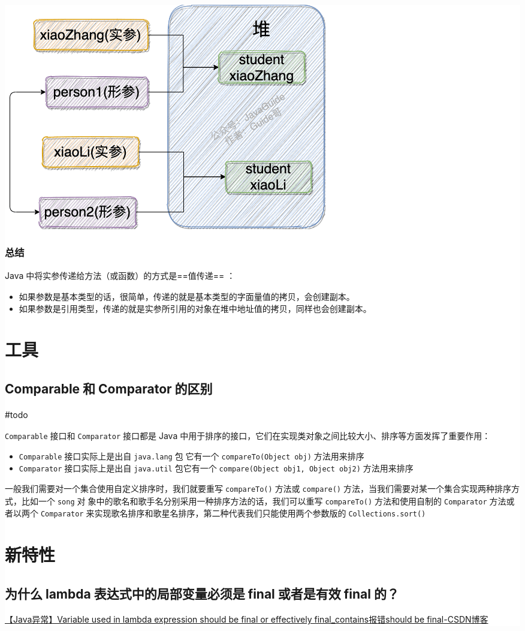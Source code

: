 ![引用数据类型参数2](assets/Java基础题/java-value-passing-03.7d64c8e9.png)



### 总结

Java 中将实参传递给方法（或函数）的方式是==值传递== ：

- 如果参数是基本类型的话，很简单，传递的就是基本类型的字面量值的拷贝，会创建副本。
- 如果参数是引用类型，传递的就是实参所引用的对象在堆中地址值的拷贝，同样也会创建副本。

# 工具

## Comparable 和 Comparator 的区别

#todo

`Comparable` 接口和 `Comparator` 接口都是 Java 中用于排序的接口，它们在实现类对象之间比较大小、排序等方面发挥了重要作用：

- `Comparable` 接口实际上是出自 `java.lang` 包 它有一个 `compareTo(Object obj)` 方法用来排序
- `Comparator` 接口实际上是出自 `java.util` 包它有一个 `compare(Object obj1, Object obj2)` 方法用来排序

一般我们需要对一个集合使用自定义排序时，我们就要重写 `compareTo()` 方法或 `compare()` 方法，当我们需要对某一个集合实现两种排序方式，比如一个 `song` 对
象中的歌名和歌手名分别采用一种排序方法的话，我们可以重写 `compareTo()` 方法和使用自制的 `Comparator` 方法或者以两个 `Comparator` 来实现歌名排序和歌星名排序，第二种代表我们只能使用两个参数版的 `Collections.sort()`

# 新特性

## 为什么 lambda 表达式中的局部变量必须是 final 或者是有效 final 的？

[【Java异常】Variable used in lambda expression should be final or effectively final_contains报错should be final-CSDN博客](https://blog.csdn.net/weixin_44299027/article/details/117333043)
